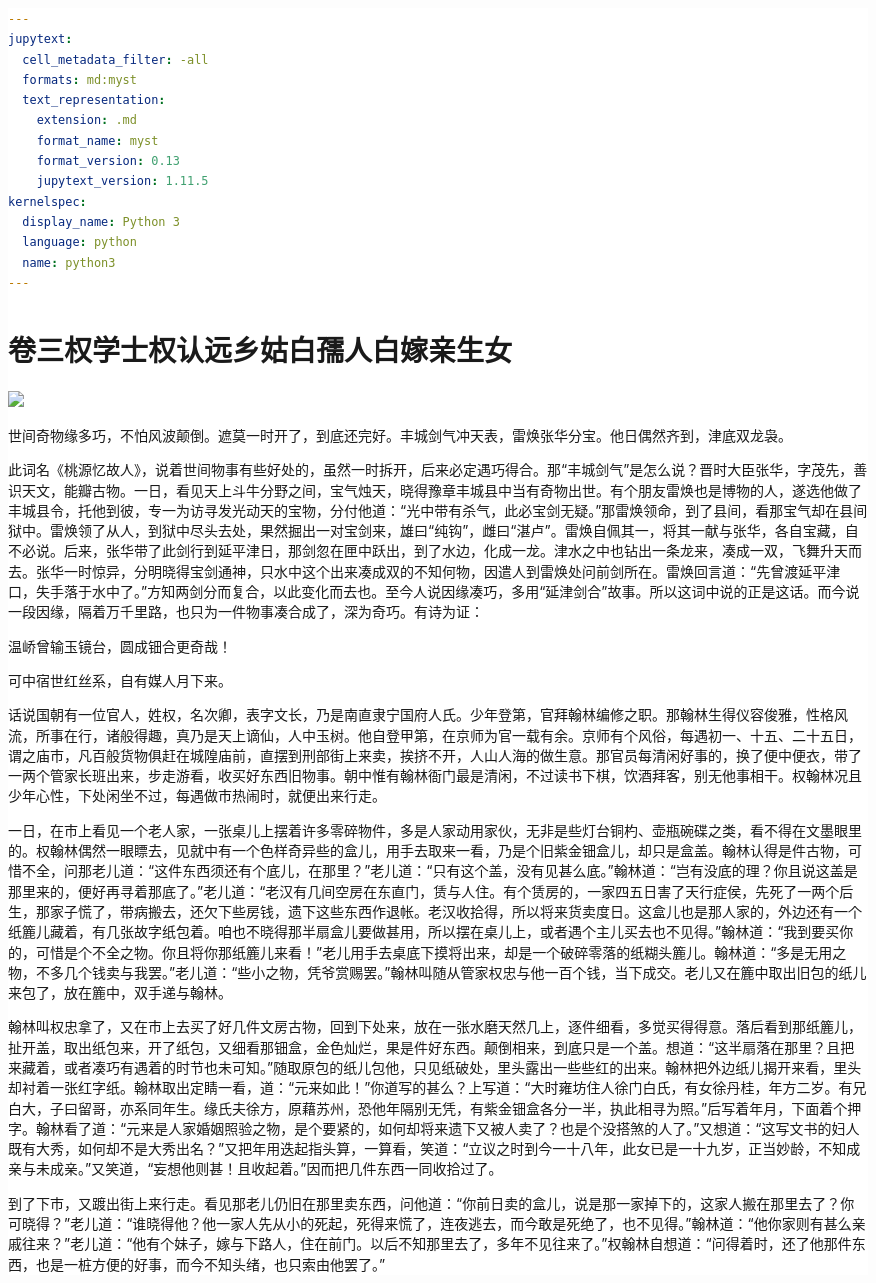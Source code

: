 ```yaml
---
jupytext:
  cell_metadata_filter: -all
  formats: md:myst
  text_representation:
    extension: .md
    format_name: myst
    format_version: 0.13
    jupytext_version: 1.11.5
kernelspec:
  display_name: Python 3
  language: python
  name: python3
---
```

# 卷三权学士权认远乡姑白孺人白嫁亲生女

![](image/cover.jpg)

世间奇物缘多巧，不怕风波颠倒。遮莫一时开了，到底还完好。丰城剑气冲天表，雷焕张华分宝。他日偶然齐到，津底双龙袅。

此词名《桃源忆故人》，说着世间物事有些好处的，虽然一时拆开，后来必定遇巧得合。那“丰城剑气”是怎么说？晋时大臣张华，字茂先，善识天文，能瓣古物。一日，看见天上斗牛分野之间，宝气烛天，晓得豫章丰城县中当有奇物出世。有个朋友雷焕也是博物的人，遂选他做了丰城县令，托他到彼，专一为访寻发光动天的宝物，分付他道：“光中带有杀气，此必宝剑无疑。”那雷焕领命，到了县间，看那宝气却在县间狱中。雷焕领了从人，到狱中尽头去处，果然掘出一对宝剑来，雄曰“纯钩”，雌曰“湛卢”。雷焕自佩其一，将其一献与张华，各自宝藏，自不必说。后来，张华带了此剑行到延平津日，那剑忽在匣中跃出，到了水边，化成一龙。津水之中也钻出一条龙来，凑成一双，飞舞升天而去。张华一时惊异，分明晓得宝剑通神，只水中这个出来凑成双的不知何物，因遣人到雷焕处问前剑所在。雷焕回言道：“先曾渡延平津口，失手落于水中了。”方知两剑分而复合，以此变化而去也。至今人说因缘凑巧，多用“延津剑合”故事。所以这词中说的正是这话。而今说一段因缘，隔着万千里路，也只为一件物事凑合成了，深为奇巧。有诗为证：

温峤曾输玉镜台，圆成钿合更奇哉！

可中宿世红丝系，自有媒人月下来。

话说国朝有一位官人，姓权，名次卿，表字文长，乃是南直隶宁国府人氏。少年登第，官拜翰林编修之职。那翰林生得仪容俊雅，性格风流，所事在行，诸般得趣，真乃是天上谪仙，人中玉树。他自登甲第，在京师为官一载有余。京师有个风俗，每遇初一、十五、二十五日，谓之庙市，凡百般货物俱赶在城隍庙前，直摆到刑部街上来卖，挨挤不开，人山人海的做生意。那官员每清闲好事的，换了便中便衣，带了一两个管家长班出来，步走游看，收买好东西旧物事。朝中惟有翰林衙门最是清闲，不过读书下棋，饮酒拜客，别无他事相干。权翰林况且少年心性，下处闲坐不过，每遇做市热闹时，就便出来行走。

一日，在市上看见一个老人家，一张桌儿上摆着许多零碎物件，多是人家动用家伙，无非是些灯台铜杓、壶瓶碗碟之类，看不得在文墨眼里的。权翰林偶然一眼瞟去，见就中有一个色样奇异些的盒儿，用手去取来一看，乃是个旧紫金钿盒儿，却只是盒盖。翰林认得是件古物，可惜不全，问那老儿道：“这件东西须还有个底儿，在那里？”老儿道：“只有这个盖，没有见甚么底。”翰林道：“岂有没底的理？你且说这盖是那里来的，便好再寻着那底了。”老儿道：“老汉有几间空房在东直门，赁与人住。有个赁房的，一家四五日害了天行症侯，先死了一两个后生，那家子慌了，带病搬去，还欠下些房钱，遗下这些东西作退帐。老汉收拾得，所以将来货卖度日。这盒儿也是那人家的，外边还有一个纸簏儿藏着，有几张故字纸包着。咱也不晓得那半扇盒儿要做甚用，所以摆在桌儿上，或者遇个主儿买去也不见得。”翰林道：“我到要买你的，可惜是个不全之物。你且将你那纸簏儿来看！”老儿用手去桌底下摸将出来，却是一个破碎零落的纸糊头簏儿。翰林道：“多是无用之物，不多几个钱卖与我罢。”老儿道：“些小之物，凭爷赏赐罢。”翰林叫随从管家权忠与他一百个钱，当下成交。老儿又在簏中取出旧包的纸儿来包了，放在簏中，双手递与翰林。

翰林叫权忠拿了，又在市上去买了好几件文房古物，回到下处来，放在一张水磨天然几上，逐件细看，多觉买得得意。落后看到那纸簏儿，扯开盖，取出纸包来，开了纸包，又细看那钿盒，金色灿烂，果是件好东西。颠倒相来，到底只是一个盖。想道：“这半扇落在那里？且把来藏着，或者凑巧有遇着的时节也未可知。”随取原包的纸儿包他，只见纸破处，里头露出一些些红的出来。翰林把外边纸儿揭开来看，里头却衬着一张红字纸。翰林取出定睛一看，道：“元来如此！”你道写的甚么？上写道：“大时雍坊住人徐门白氏，有女徐丹桂，年方二岁。有兄白大，子曰留哥，亦系同年生。缘氏夫徐方，原藉苏州，恐他年隔别无凭，有紫金钿盒各分一半，执此相寻为照。”后写着年月，下面着个押字。翰林看了道：“元来是人家婚姻照验之物，是个要紧的，如何却将来遗下又被人卖了？也是个没搭煞的人了。”又想道：“这写文书的妇人既有大秀，如何却不是大秀出名？”又把年用迭起指头算，一算看，笑道：“立议之时到今一十八年，此女已是一十九岁，正当妙龄，不知成亲与未成亲。”又笑道，“妄想他则甚！且收起着。”因而把几件东西一同收拾过了。

到了下市，又踱出街上来行走。看见那老儿仍旧在那里卖东西，问他道：“你前日卖的盒儿，说是那一家掉下的，这家人搬在那里去了？你可晓得？”老儿道：“谁晓得他？他一家人先从小的死起，死得来慌了，连夜逃去，而今敢是死绝了，也不见得。”翰林道：“他你家则有甚么亲戚往来？”老儿道：“他有个妹子，嫁与下路人，住在前门。以后不知那里去了，多年不见往来了。”权翰林自想道：“问得着时，还了他那件东西，也是一桩方便的好事，而今不知头绪，也只索由他罢了。”
